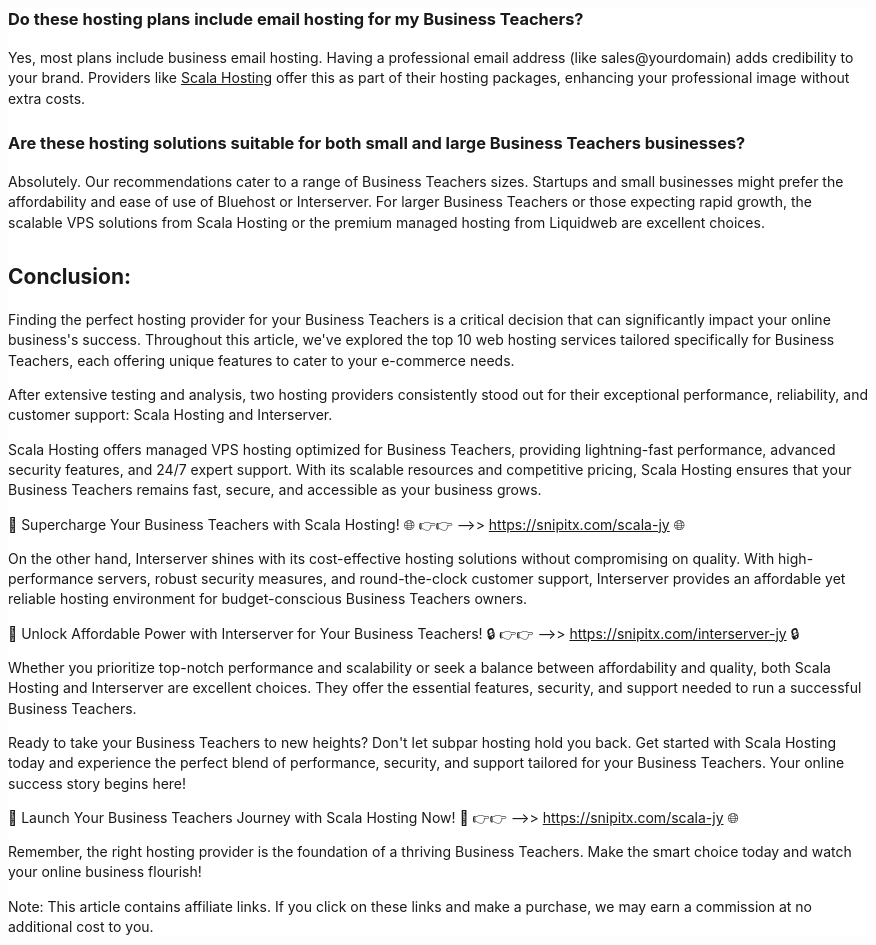 ### Do these hosting plans include email hosting for my Business Teachers? 
Yes, most plans include business email hosting. Having a professional email address (like sales@yourdomain) adds credibility to your brand. Providers like [Scala Hosting](https://snipitx.com/scala-jy) offer this as part of their hosting packages, enhancing your professional image without extra costs.

### Are these hosting solutions suitable for both small and large Business Teachers businesses? 
Absolutely. Our recommendations cater to a range of Business Teachers sizes. Startups and small businesses might prefer the affordability and ease of use of Bluehost or Interserver. For larger Business Teachers or those expecting rapid growth, the scalable VPS solutions from Scala Hosting or the premium managed hosting from Liquidweb are excellent choices.

## Conclusion:

Finding the perfect hosting provider for your Business Teachers is a critical decision that can significantly impact your online business's success. Throughout this article, we've explored the top 10 web hosting services tailored specifically for Business Teachers, each offering unique features to cater to your e-commerce needs.

After extensive testing and analysis, two hosting providers consistently stood out for their exceptional performance, reliability, and customer support: Scala Hosting and Interserver.

Scala Hosting offers managed VPS hosting optimized for Business Teachers, providing lightning-fast performance, advanced security features, and 24/7 expert support. With its scalable resources and competitive pricing, Scala Hosting ensures that your Business Teachers remains fast, secure, and accessible as your business grows.

🚀 Supercharge Your Business Teachers with Scala Hosting! 🌐
👉👉 -->> https://snipitx.com/scala-jy 🌐

On the other hand, Interserver shines with its cost-effective hosting solutions without compromising on quality. With high-performance servers, robust security measures, and round-the-clock customer support, Interserver provides an affordable yet reliable hosting environment for budget-conscious Business Teachers owners.

💸 Unlock Affordable Power with Interserver for Your Business Teachers! 🔒
👉👉 -->> https://snipitx.com/interserver-jy 🔒

Whether you prioritize top-notch performance and scalability or seek a balance between affordability and quality, both Scala Hosting and Interserver are excellent choices. They offer the essential features, security, and support needed to run a successful Business Teachers.

Ready to take your Business Teachers to new heights? Don't let subpar hosting hold you back. Get started with Scala Hosting today and experience the perfect blend of performance, security, and support tailored for your Business Teachers. Your online success story begins here!

🚀 Launch Your Business Teachers Journey with Scala Hosting Now! 🌟
👉👉 -->> https://snipitx.com/scala-jy 🌐

Remember, the right hosting provider is the foundation of a thriving Business Teachers. Make the smart choice today and watch your online business flourish!

Note: This article contains affiliate links. If you click on these links and make a purchase, we may earn a commission at no additional cost to you.